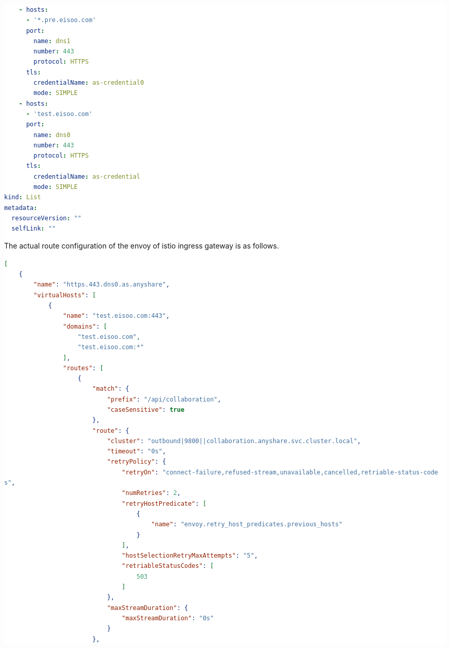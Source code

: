```yaml
    - hosts:
      - '*.pre.eisoo.com'
      port:
        name: dns1
        number: 443
        protocol: HTTPS
      tls:
        credentialName: as-credential0
        mode: SIMPLE
    - hosts:
      - 'test.eisoo.com'
      port:
        name: dns0
        number: 443
        protocol: HTTPS
      tls:
        credentialName: as-credential
        mode: SIMPLE
kind: List
metadata:
  resourceVersion: ""
  selfLink: ""
```

The actual route configuration of the envoy of istio ingress gateway is as follows.

```json
[
    {
        "name": "https.443.dns0.as.anyshare",
        "virtualHosts": [
            {
                "name": "test.eisoo.com:443",
                "domains": [
                    "test.eisoo.com",
                    "test.eisoo.com:*"
                ],
                "routes": [
                    {
                        "match": {
                            "prefix": "/api/collaboration",
                            "caseSensitive": true
                        },
                        "route": {
                            "cluster": "outbound|9800||collaboration.anyshare.svc.cluster.local",
                            "timeout": "0s",
                            "retryPolicy": {
                                "retryOn": "connect-failure,refused-stream,unavailable,cancelled,retriable-status-codes",
                                "numRetries": 2,
                                "retryHostPredicate": [
                                    {
                                        "name": "envoy.retry_host_predicates.previous_hosts"
                                    }
                                ],
                                "hostSelectionRetryMaxAttempts": "5",
                                "retriableStatusCodes": [
                                    503
                                ]
                            },
                            "maxStreamDuration": {
                                "maxStreamDuration": "0s"
                            }
                        },
```